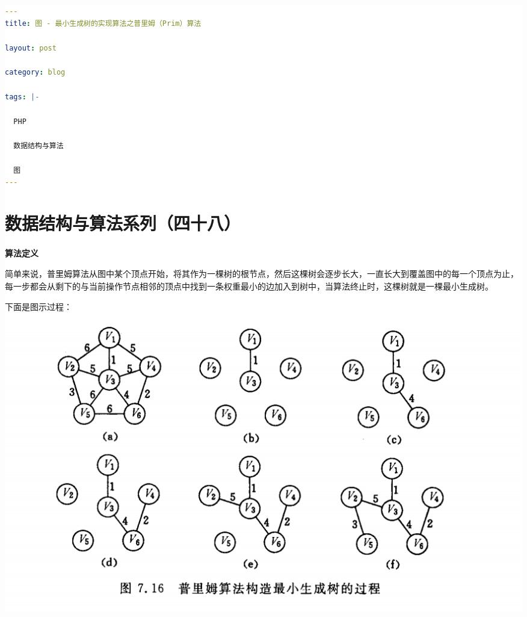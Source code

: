 ```yaml
---
title: 图 - 最小生成树的实现算法之普里姆（Prim）算法

layout: post

category: blog

tags: |-

  PHP

  数据结构与算法

  图
---
```




# 数据结构与算法系列（四十八）



**算法定义**

简单来说，普里姆算法从图中某个顶点开始，将其作为一棵树的根节点，然后这棵树会逐步长大，一直长大到覆盖图中的每一个顶点为止，每一步都会从剩下的与当前操作节点相邻的顶点中找到一条权重最小的边加入到树中，当算法终止时，这棵树就是一棵最小生成树。

下面是图示过程：

![img](/assets/post/f96b6394ec2f8087ad7ea0961798b5a68960bebbb82c9da1c07fbf15a9554e01.png)
